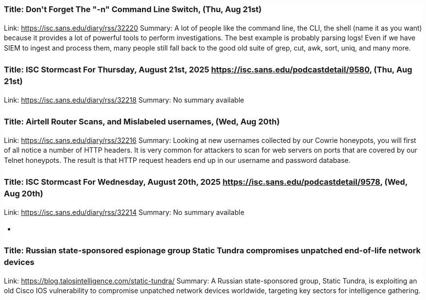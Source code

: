 ### Title: Don't Forget The "-n" Command Line Switch, (Thu, Aug 21st)
Link: https://isc.sans.edu/diary/rss/32220
Summary: A lot of people like the command line, the CLI, the shell (name it as you want) because it provides a lot of powerful tools to perform investigations. The best example is probably parsing logs&#x21; Even if we have SIEM to ingest and process them, many people still fall back to the good old suite of grep, cut, awk, sort, uniq, and many more.&#xd;

### Title: ISC Stormcast For Thursday, August 21st, 2025 https://isc.sans.edu/podcastdetail/9580, (Thu, Aug 21st)
Link: https://isc.sans.edu/diary/rss/32218
Summary: No summary available

### Title: Airtell Router Scans, and Mislabeled usernames, (Wed, Aug 20th)
Link: https://isc.sans.edu/diary/rss/32216
Summary: Looking at new usernames collected by our Cowrie honeypots, you will first of all notice a number of HTTP headers. It is very common for attackers to scan for web servers on ports that are covered by our Telnet honeypots. The result is that HTTP request headers end up in our username and password database. &#xd;

### Title: ISC Stormcast For Wednesday, August 20th, 2025 https://isc.sans.edu/podcastdetail/9578, (Wed, Aug 20th)
Link: https://isc.sans.edu/diary/rss/32214
Summary: No summary available

 - 
### Title: Russian state-sponsored espionage group Static Tundra compromises unpatched end-of-life network devices
Link: https://blog.talosintelligence.com/static-tundra/
Summary: A Russian state-sponsored group, Static Tundra, is exploiting an old Cisco IOS vulnerability to compromise unpatched network devices worldwide, targeting key sectors for intelligence gathering.

